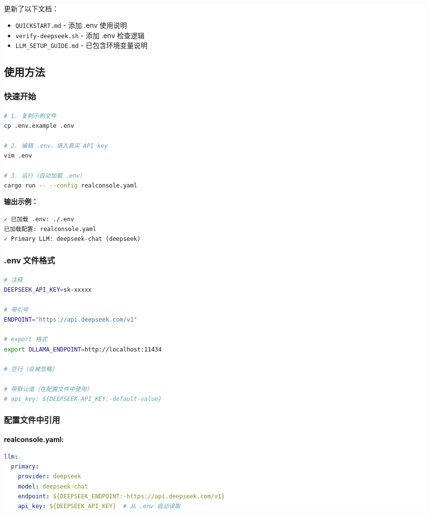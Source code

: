 更新了以下文档：
- `QUICKSTART.md` - 添加 .env 使用说明
- `verify-deepseek.sh` - 添加 .env 检查逻辑
- `LLM_SETUP_GUIDE.md` - 已包含环境变量说明

## 使用方法

### 快速开始

```bash
# 1. 复制示例文件
cp .env.example .env

# 2. 编辑 .env，填入真实 API key
vim .env

# 3. 运行（自动加载 .env）
cargo run -- --config realconsole.yaml
```

**输出示例：**
```
✓ 已加载 .env: ./.env
已加载配置: realconsole.yaml
✓ Primary LLM: deepseek-chat (deepseek)
```

### .env 文件格式

```bash
# 注释
DEEPSEEK_API_KEY=sk-xxxxx

# 带引号
ENDPOINT="https://api.deepseek.com/v1"

# export 格式
export OLLAMA_ENDPOINT=http://localhost:11434

# 空行（会被忽略）

# 带默认值（在配置文件中使用）
# api_key: ${DEEPSEEK_API_KEY:-default-value}
```

### 配置文件中引用

**realconsole.yaml:**
```yaml
llm:
  primary:
    provider: deepseek
    model: deepseek-chat
    endpoint: ${DEEPSEEK_ENDPOINT:-https://api.deepseek.com/v1}
    api_key: ${DEEPSEEK_API_KEY}  # 从 .env 自动读取
```
